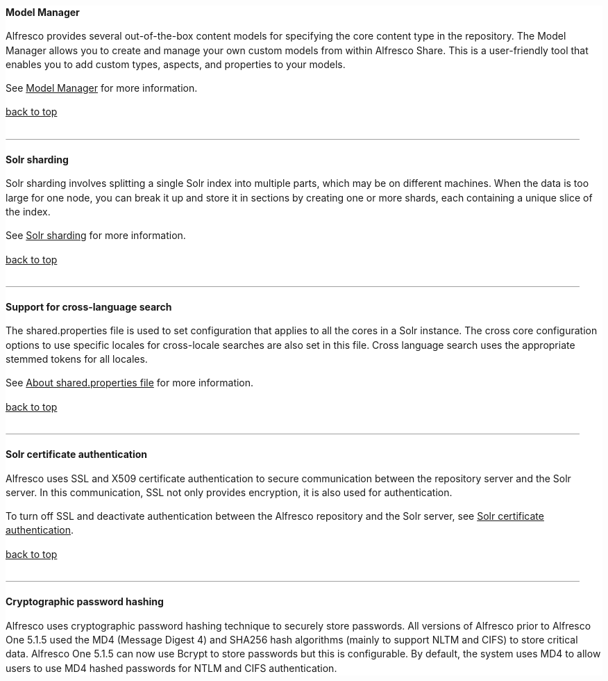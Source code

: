 **Model Manager**

Alfresco provides several out-of-the-box content models for specifying the core content type in the repository. The Model Manager allows you to create and manage your own custom models from within Alfresco Share. This is a user-friendly tool that enables you to add custom types, aspects, and properties to your models.

See [Model Manager](../concepts/admintools-cmm-intro.md) for more information.

[back to top](whats-new.md#)

![](../images/hr.png)

**Solr sharding**

Solr sharding involves splitting a single Solr index into multiple parts, which may be on different machines. When the data is too large for one node, you can break it up and store it in sections by creating one or more shards, each containing a unique slice of the index.

See [Solr sharding](../concepts/solr-shard-overview.md) for more information.

[back to top](whats-new.md#)

![](../images/hr.png)

**Support for cross-language search**

The shared.properties file is used to set configuration that applies to all the cores in a Solr instance. The cross core configuration options to use specific locales for cross-locale searches are also set in this file. Cross language search uses the appropriate stemmed tokens for all locales.

See [About shared.properties file](../concepts/solr-shared-properties.md) for more information.

[back to top](whats-new.md#)

![](../images/hr.png)

**Solr certificate authentication**

Alfresco uses SSL and X509 certificate authentication to secure communication between the repository server and the Solr server. In this communication, SSL not only provides encryption, it is also used for authentication.

To turn off SSL and deactivate authentication between the Alfresco repository and the Solr server, see [Solr certificate authentication](../tasks/running-without-ssl.md).

[back to top](whats-new.md#)

![](../images/hr.png)

**Cryptographic password hashing**

Alfresco uses cryptographic password hashing technique to securely store passwords. All versions of Alfresco prior to Alfresco One 5.1.5 used the MD4 \(Message Digest 4\) and SHA256 hash algorithms \(mainly to support NLTM and CIFS\) to store critical data. Alfresco One 5.1.5 can now use Bcrypt to store passwords but this is configurable. By default, the system uses MD4 to allow users to use MD4 hashed passwords for NTLM and CIFS authentication.
